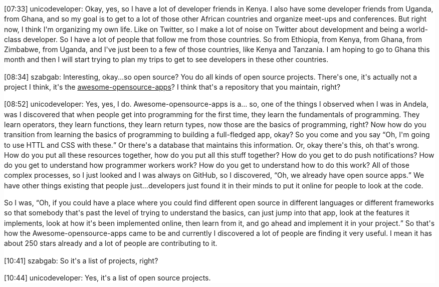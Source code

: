 [07:33] unicodeveloper: 
Okay, yes, so I have a lot of developer friends in Kenya. 
I also have some developer friends from Uganda, from Ghana, and so my goal is to get to a lot of those other African countries and organize meet-ups and conferences. 
But right now, I think I'm organizing my own life. 
Like on Twitter, so I make a lot of noise on Twitter about development and being a world-class developer. 
So I have a lot of people that follow me from those countries. 
So from Ethiopia, from Kenya, from Ghana, from Zimbabwe, from Uganda, and I've just been to a few of those countries, like Kenya and Tanzania. 
I am hoping to go to Ghana this month and then I will start trying to plan my trips to get to see developers in these other countries.

[08:34] szabgab: 
Interesting, okay...so open source? 
You do all kinds of open source projects. 
There's one, it's actually not a project I think, it's the [awesome-opensource-apps](https://github.com/unicodeveloper/awesome-opensource-apps)? 
I think that's a repository that you maintain, right?

[08:52] unicodeveloper: 
Yes, yes, I do. 
Awesome-opensource-apps is a... so, one of the things I observed when I was in Andela, was I discovered that when people get into programming for the first time, they learn the fundamentals of programming. 
They learn operators, they learn functions, they learn return types, now those are the basics of programming, right? 
Now how do you transition from learning the basics of programming to building a full-fledged app, okay? 
So you come and you say <q>Oh, I'm going to use HTTL and CSS with these.</q> 
Or there's a database that maintains this information. 
Or, okay there's this, oh that's wrong. 
How do you put all these resources together, how do you put all this stuff together? How do you get to do push notifications? How do you get to understand how programmer workers work? 
How do you get to understand how to do this work? 
All of those complex processes, so I just looked and I was always on GitHub, so I discovered, <q>Oh, we already have open source apps.</q> 
We have other things existing that people just...developers just found it in their minds to put it online for people to look at the code. 

So I was, <q>Oh, if you could have a place where you could find different open source in different languages or different frameworks so that somebody that's past the level of trying to understand the basics, can just jump into that app, look at the features it implements, look at how it's been implemented online, then learn from it, and go ahead and implement it in your project.</q> 
So that's how the Awesome-opensource-apps came to be and currently I discovered a lot of people are finding it very useful. 
I mean it has about 250 stars already and a lot of people are contributing to it. 

[10:41] szabgab: 
So it's a list of projects, right? 

[10:44] unicodeveloper: 
Yes, it's a list of open source projects.
